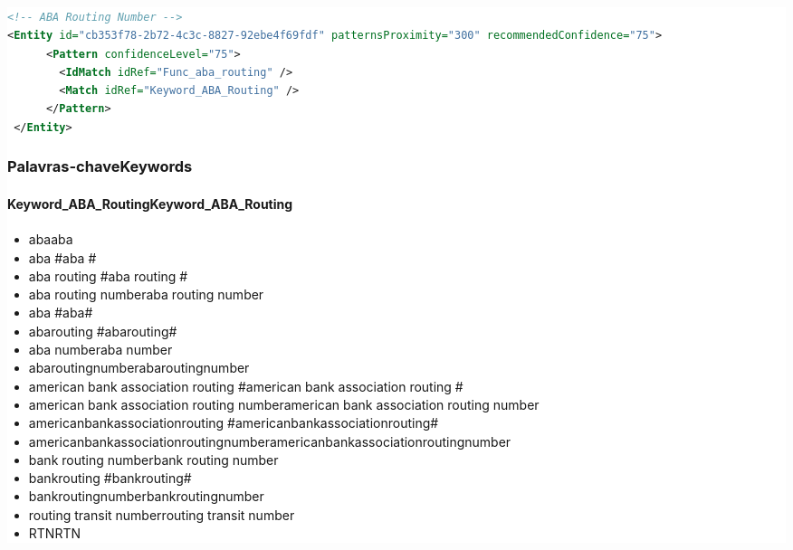 ```xml
<!-- ABA Routing Number -->
<Entity id="cb353f78-2b72-4c3c-8827-92ebe4f69fdf" patternsProximity="300" recommendedConfidence="75">
      <Pattern confidenceLevel="75">
        <IdMatch idRef="Func_aba_routing" />
        <Match idRef="Keyword_ABA_Routing" />
      </Pattern>
 </Entity>
```


### <a name="keywords"></a><span data-ttu-id="ce8d5-127">Palavras-chave</span><span class="sxs-lookup"><span data-stu-id="ce8d5-127">Keywords</span></span>

#### <a name="keyword_aba_routing"></a><span data-ttu-id="ce8d5-128">Keyword_ABA_Routing</span><span class="sxs-lookup"><span data-stu-id="ce8d5-128">Keyword_ABA_Routing</span></span>

- <span data-ttu-id="ce8d5-129">aba</span><span class="sxs-lookup"><span data-stu-id="ce8d5-129">aba</span></span>
- <span data-ttu-id="ce8d5-130">aba #</span><span class="sxs-lookup"><span data-stu-id="ce8d5-130">aba #</span></span>
- <span data-ttu-id="ce8d5-131">aba routing #</span><span class="sxs-lookup"><span data-stu-id="ce8d5-131">aba routing #</span></span>
- <span data-ttu-id="ce8d5-132">aba routing number</span><span class="sxs-lookup"><span data-stu-id="ce8d5-132">aba routing number</span></span>
- <span data-ttu-id="ce8d5-133">aba #</span><span class="sxs-lookup"><span data-stu-id="ce8d5-133">aba#</span></span>
- <span data-ttu-id="ce8d5-134">abarouting #</span><span class="sxs-lookup"><span data-stu-id="ce8d5-134">abarouting#</span></span>
- <span data-ttu-id="ce8d5-135">aba number</span><span class="sxs-lookup"><span data-stu-id="ce8d5-135">aba number</span></span>
- <span data-ttu-id="ce8d5-136">abaroutingnumber</span><span class="sxs-lookup"><span data-stu-id="ce8d5-136">abaroutingnumber</span></span>
- <span data-ttu-id="ce8d5-137">american bank association routing #</span><span class="sxs-lookup"><span data-stu-id="ce8d5-137">american bank association routing #</span></span>
- <span data-ttu-id="ce8d5-138">american bank association routing number</span><span class="sxs-lookup"><span data-stu-id="ce8d5-138">american bank association routing number</span></span>
- <span data-ttu-id="ce8d5-139">americanbankassociationrouting #</span><span class="sxs-lookup"><span data-stu-id="ce8d5-139">americanbankassociationrouting#</span></span>
- <span data-ttu-id="ce8d5-140">americanbankassociationroutingnumber</span><span class="sxs-lookup"><span data-stu-id="ce8d5-140">americanbankassociationroutingnumber</span></span>
- <span data-ttu-id="ce8d5-141">bank routing number</span><span class="sxs-lookup"><span data-stu-id="ce8d5-141">bank routing number</span></span>
- <span data-ttu-id="ce8d5-142">bankrouting #</span><span class="sxs-lookup"><span data-stu-id="ce8d5-142">bankrouting#</span></span>
- <span data-ttu-id="ce8d5-143">bankroutingnumber</span><span class="sxs-lookup"><span data-stu-id="ce8d5-143">bankroutingnumber</span></span>
- <span data-ttu-id="ce8d5-144">routing transit number</span><span class="sxs-lookup"><span data-stu-id="ce8d5-144">routing transit number</span></span>
- <span data-ttu-id="ce8d5-145">RTN</span><span class="sxs-lookup"><span data-stu-id="ce8d5-145">RTN</span></span> 
   